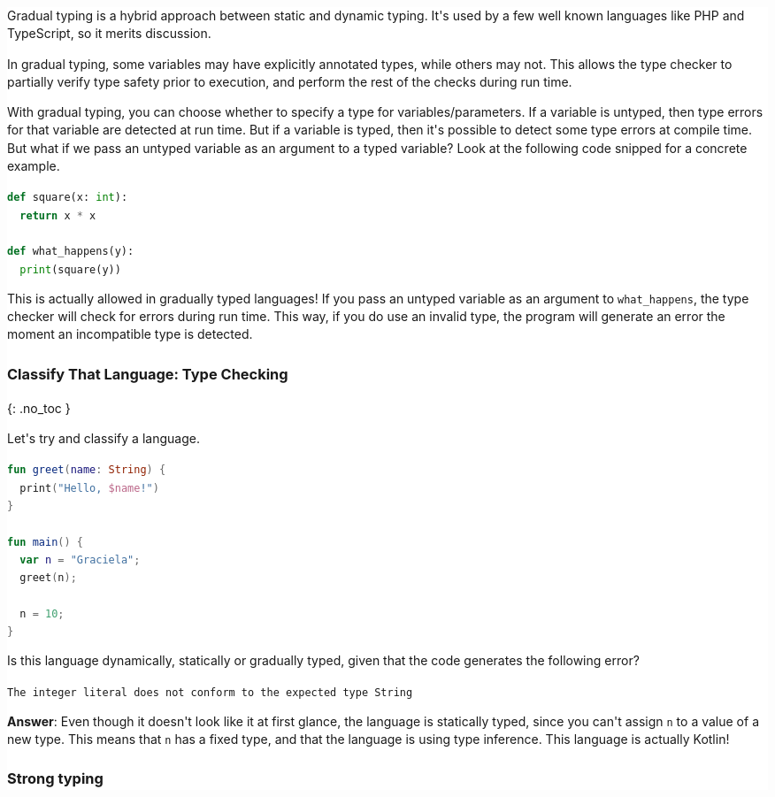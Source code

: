 Gradual typing is a hybrid approach between static and dynamic typing. It's used by a few well known languages like PHP and TypeScript, so it merits discussion.

In gradual typing, some variables may have explicitly annotated types, while others may not. This allows the type checker to partially verify type safety prior to execution, and perform the rest of the checks during run time.

With gradual typing, you can choose whether to specify a type for variables/parameters. If a variable is untyped, then type errors for that variable are detected at run time. But if a variable is typed, then it's possible to detect some type errors at compile time. But what if we pass an untyped variable as an argument to a typed variable? Look at the following code snipped for a concrete example.

```python
def square(x: int):
  return x * x

def what_happens(y):
  print(square(y))
```

This is actually allowed in gradually typed languages! If you pass an untyped variable as an argument to `what_happens`, the type checker will check for errors during run time. This way, if you do use an invalid type, the program will generate an error the moment an incompatible type is detected.

### Classify That Language: Type Checking
{: .no_toc }

Let's try and classify a language.
```kotlin
fun greet(name: String) {
  print("Hello, $name!")
}

fun main() {
  var n = "Graciela";
  greet(n);

  n = 10;
}
```

Is this language dynamically, statically or gradually typed, given that the code generates the following error?

```console
The integer literal does not conform to the expected type String
```

**Answer**: Even though it doesn't look like it at first glance, the language is statically typed, since you can't assign `n` to a value of a new type. This means that `n` has a fixed type, and that the language is using type inference. This language is actually Kotlin!


### Strong typing
